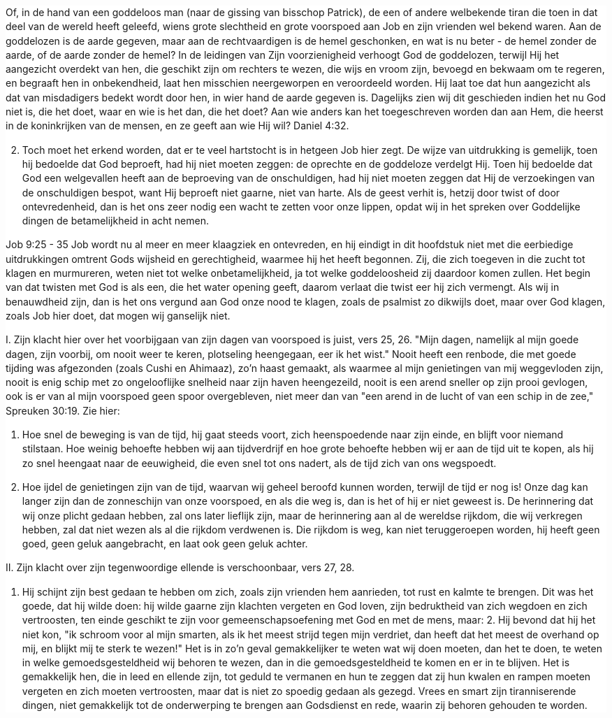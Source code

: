 Of, in de hand van een goddeloos man (naar de gissing van bisschop Patrick), de een of andere welbekende tiran die toen in dat deel van de wereld heeft geleefd, wiens grote slechtheid en grote voorspoed aan Job en zijn vrienden wel bekend waren. Aan de goddelozen is de aarde gegeven, maar aan de rechtvaardigen is de hemel geschonken, en wat is nu beter - de hemel zonder de aarde, of de aarde zonder de hemel? In de leidingen van Zijn voorzienigheid verhoogt God de goddelozen, terwijl Hij het aangezicht overdekt van hen, die geschikt zijn om rechters te wezen, die wijs en vroom zijn, bevoegd en bekwaam om te regeren, en begraaft hen in onbekendheid, laat hen misschien neergeworpen en veroordeeld worden. Hij laat toe dat hun aangezicht als dat van misdadigers bedekt wordt door hen, in wier hand de aarde gegeven is. Dagelijks zien wij dit geschieden indien het nu God niet is, die het doet, waar en wie is het dan, die het doet? Aan wie anders kan het toegeschreven worden dan aan Hem, die heerst in de koninkrijken van de mensen, en ze geeft aan wie Hij wil? Daniel 4:32.

2. Toch moet het erkend worden, dat er te veel hartstocht is in hetgeen Job hier zegt. De wijze van uitdrukking is gemelijk, toen hij bedoelde dat God beproeft, had hij niet moeten zeggen: de oprechte en de goddeloze verdelgt Hij. Toen hij bedoelde dat God een welgevallen heeft aan de beproeving van de onschuldigen, had hij niet moeten zeggen dat Hij de verzoekingen van de onschuldigen bespot, want Hij beproeft niet gaarne, niet van harte. Als de geest verhit is, hetzij door twist of door ontevredenheid, dan is het ons zeer nodig een wacht te zetten voor onze lippen, opdat wij in het spreken over Goddelijke dingen de betamelijkheid in acht nemen.


Job 9:25 - 35 
Job wordt nu al meer en meer klaagziek en ontevreden, en hij eindigt in dit hoofdstuk niet met die eerbiedige uitdrukkingen omtrent Gods wijsheid en gerechtigheid, waarmee hij het heeft begonnen. Zij, die zich toegeven in die zucht tot klagen en murmureren, weten niet tot welke onbetamelijkheid, ja tot welke goddeloosheid zij daardoor komen zullen. Het begin van dat twisten met God is als een, die het water opening geeft, daarom verlaat die twist eer hij zich vermengt. Als wij in benauwdheid zijn, dan is het ons vergund aan God onze nood te klagen, zoals de psalmist zo dikwijls doet, maar over God klagen, zoals Job hier doet, dat mogen wij ganselijk niet.

I. Zijn klacht hier over het voorbijgaan van zijn dagen van voorspoed is juist, vers 25, 26. "Mijn dagen, namelijk al mijn goede dagen, zijn voorbij, om nooit weer te keren, plotseling heengegaan, eer ik het wist." Nooit heeft een renbode, die met goede tijding was afgezonden (zoals Cushi en Ahimaaz), zo’n haast gemaakt, als waarmee al mijn genietingen van mij weggevloden zijn, nooit is enig schip met zo ongelooflijke snelheid naar zijn haven heengezeild, nooit is een arend sneller op zijn prooi gevlogen, ook is er van al mijn voorspoed geen spoor overgebleven, niet meer dan van "een arend in de lucht of van een schip in de zee," Spreuken 30:19. Zie hier:

1. Hoe snel de beweging is van de tijd, hij gaat steeds voort, zich heenspoedende naar zijn einde, en blijft voor niemand stilstaan. Hoe weinig behoefte hebben wij aan tijdverdrijf en hoe grote behoefte hebben wij er aan de tijd uit te kopen, als hij zo snel heengaat naar de eeuwigheid, die even snel tot ons nadert, als de tijd zich van ons wegspoedt.

2. Hoe ijdel de genietingen zijn van de tijd, waarvan wij geheel beroofd kunnen worden, terwijl de tijd er nog is! Onze dag kan langer zijn dan de zonneschijn van onze voorspoed, en als die weg is, dan is het of hij er niet geweest is. De herinnering dat wij onze plicht gedaan hebben, zal ons later lieflijk zijn, maar de herinnering aan al de wereldse rijkdom, die wij verkregen hebben, zal dat niet wezen als al die rijkdom verdwenen is. Die rijkdom is weg, kan niet teruggeroepen worden, hij heeft geen goed, geen geluk aangebracht, en laat ook geen geluk achter.

II. Zijn klacht over zijn tegenwoordige ellende is verschoonbaar, vers 27, 28.
1. Hij schijnt zijn best gedaan te hebben om zich, zoals zijn vrienden hem aanrieden, tot rust en kalmte te brengen. Dit was het goede, dat hij wilde doen: hij wilde gaarne zijn klachten vergeten en God loven, zijn bedruktheid van zich wegdoen en zich vertroosten, ten einde geschikt te zijn voor gemeenschapsoefening met God en met de mens, maar: 2. Hij bevond dat hij het niet kon, "ik schroom voor al mijn smarten, als ik het meest strijd tegen mijn verdriet, dan heeft dat het meest de overhand op mij, en blijkt mij te sterk te wezen!" Het is in zo’n geval gemakkelijker te weten wat wij doen moeten, dan het te doen, te weten in welke gemoedsgesteldheid wij behoren te wezen, dan in die gemoedsgesteldheid te komen en er in te blijven. Het is gemakkelijk hen, die in leed en ellende zijn, tot geduld te vermanen en hun te zeggen dat zij hun kwalen en rampen moeten vergeten en zich moeten vertroosten, maar dat is niet zo spoedig gedaan als gezegd. Vrees en smart zijn tiranniserende dingen, niet gemakkelijk tot de onderwerping te brengen aan Godsdienst en rede, waarin zij behoren gehouden te worden.
